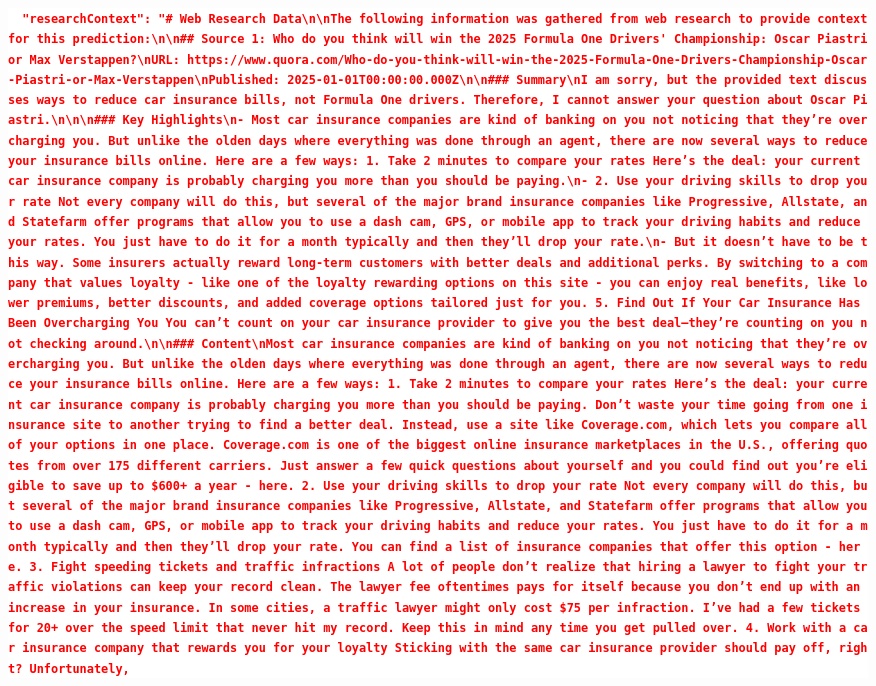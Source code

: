 ```json
  "researchContext": "# Web Research Data\n\nThe following information was gathered from web research to provide context for this prediction:\n\n## Source 1: Who do you think will win the 2025 Formula One Drivers' Championship: Oscar Piastri or Max Verstappen?\nURL: https://www.quora.com/Who-do-you-think-will-win-the-2025-Formula-One-Drivers-Championship-Oscar-Piastri-or-Max-Verstappen\nPublished: 2025-01-01T00:00:00.000Z\n\n### Summary\nI am sorry, but the provided text discusses ways to reduce car insurance bills, not Formula One drivers. Therefore, I cannot answer your question about Oscar Piastri.\n\n\n### Key Highlights\n- Most car insurance companies are kind of banking on you not noticing that they’re overcharging you. But unlike the olden days where everything was done through an agent, there are now several ways to reduce your insurance bills online. Here are a few ways: 1. Take 2 minutes to compare your rates Here’s the deal: your current car insurance company is probably charging you more than you should be paying.\n- 2. Use your driving skills to drop your rate Not every company will do this, but several of the major brand insurance companies like Progressive, Allstate, and Statefarm offer programs that allow you to use a dash cam, GPS, or mobile app to track your driving habits and reduce your rates. You just have to do it for a month typically and then they’ll drop your rate.\n- But it doesn’t have to be this way. Some insurers actually reward long-term customers with better deals and additional perks. By switching to a company that values loyalty - like one of the loyalty rewarding options on this site - you can enjoy real benefits, like lower premiums, better discounts, and added coverage options tailored just for you. 5. Find Out If Your Car Insurance Has Been Overcharging You You can’t count on your car insurance provider to give you the best deal—they’re counting on you not checking around.\n\n### Content\nMost car insurance companies are kind of banking on you not noticing that they’re overcharging you. But unlike the olden days where everything was done through an agent, there are now several ways to reduce your insurance bills online. Here are a few ways: 1. Take 2 minutes to compare your rates Here’s the deal: your current car insurance company is probably charging you more than you should be paying. Don’t waste your time going from one insurance site to another trying to find a better deal. Instead, use a site like Coverage.com, which lets you compare all of your options in one place. Coverage.com is one of the biggest online insurance marketplaces in the U.S., offering quotes from over 175 different carriers. Just answer a few quick questions about yourself and you could find out you’re eligible to save up to $600+ a year - here. 2. Use your driving skills to drop your rate Not every company will do this, but several of the major brand insurance companies like Progressive, Allstate, and Statefarm offer programs that allow you to use a dash cam, GPS, or mobile app to track your driving habits and reduce your rates. You just have to do it for a month typically and then they’ll drop your rate. You can find a list of insurance companies that offer this option - here. 3. Fight speeding tickets and traffic infractions A lot of people don’t realize that hiring a lawyer to fight your traffic violations can keep your record clean. The lawyer fee oftentimes pays for itself because you don’t end up with an increase in your insurance. In some cities, a traffic lawyer might only cost $75 per infraction. I’ve had a few tickets for 20+ over the speed limit that never hit my record. Keep this in mind any time you get pulled over. 4. Work with a car insurance company that rewards you for your loyalty Sticking with the same car insurance provider should pay off, right? Unfortunately, 